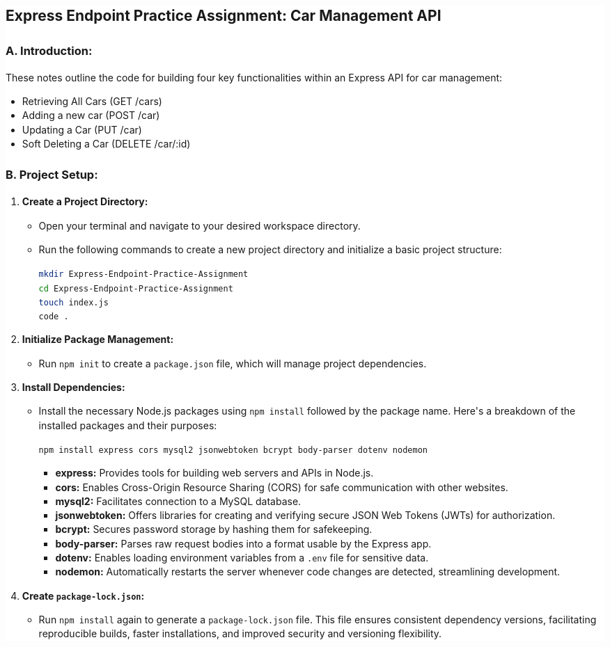 ## Express Endpoint Practice Assignment: Car Management API

### A. Introduction:

These notes outline the code for building four key functionalities within an Express API for car management:

* Retrieving All Cars (GET /cars)
* Adding a new car (POST /car)
* Updating a Car (PUT /car)
* Soft Deleting a Car (DELETE /car/:id)

### B. Project Setup:

1. **Create a Project Directory:**
   - Open your terminal and navigate to your desired workspace directory.
   - Run the following commands to create a new project directory and initialize a basic project structure:

     ```bash
     mkdir Express-Endpoint-Practice-Assignment
     cd Express-Endpoint-Practice-Assignment
     touch index.js
     code .  
     ```

2. **Initialize Package Management:**
   - Run `npm init` to create a `package.json` file, which will manage project dependencies.

3. **Install Dependencies:**
   - Install the necessary Node.js packages using `npm install` followed by the package name. Here's a breakdown of the installed packages and their purposes:

     ```bash
     npm install express cors mysql2 jsonwebtoken bcrypt body-parser dotenv nodemon
     ```

     - **express:** Provides tools for building web servers and APIs in Node.js.
     - **cors:** Enables Cross-Origin Resource Sharing (CORS) for safe communication with other websites.
     - **mysql2:** Facilitates connection to a MySQL database.
     - **jsonwebtoken:** Offers libraries for creating and verifying secure JSON Web Tokens (JWTs) for authorization.
     - **bcrypt:** Secures password storage by hashing them for safekeeping.
     - **body-parser:** Parses raw request bodies into a format usable by the Express app.
     - **dotenv:** Enables loading environment variables from a `.env` file for sensitive data.
     - **nodemon:** Automatically restarts the server whenever code changes are detected, streamlining development.

4. **Create `package-lock.json`:**
   - Run `npm install` again to generate a `package-lock.json` file. This file ensures consistent dependency versions, facilitating reproducible builds, faster installations, and improved security and versioning flexibility.
